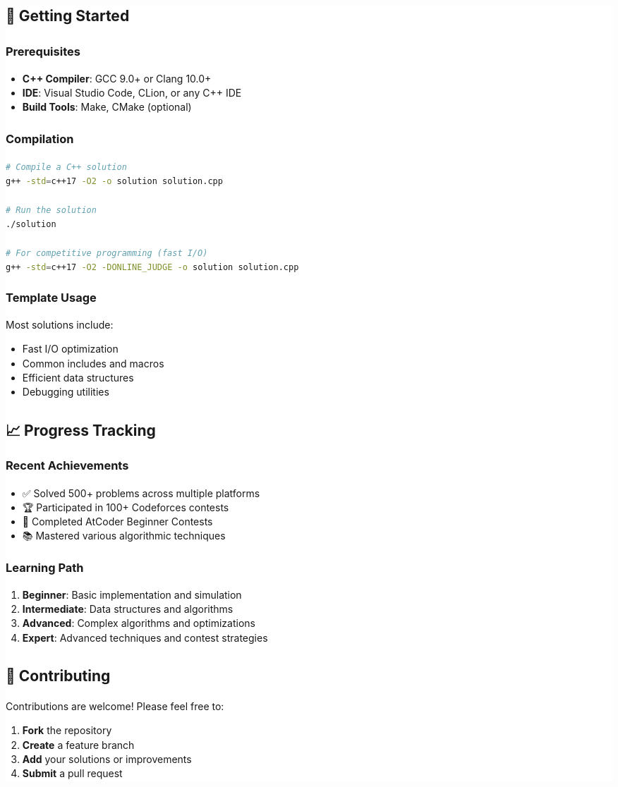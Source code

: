 
## 🚀 Getting Started

### Prerequisites

- **C++ Compiler**: GCC 9.0+ or Clang 10.0+
- **IDE**: Visual Studio Code, CLion, or any C++ IDE
- **Build Tools**: Make, CMake (optional)

### Compilation

```bash
# Compile a C++ solution
g++ -std=c++17 -O2 -o solution solution.cpp

# Run the solution
./solution

# For competitive programming (fast I/O)
g++ -std=c++17 -O2 -DONLINE_JUDGE -o solution solution.cpp
```

### Template Usage

Most solutions include:

- Fast I/O optimization
- Common includes and macros
- Efficient data structures
- Debugging utilities

## 📈 Progress Tracking

### Recent Achievements

- ✅ Solved 500+ problems across multiple platforms
- 🏆 Participated in 100+ Codeforces contests
- 🎯 Completed AtCoder Beginner Contests
- 📚 Mastered various algorithmic techniques

### Learning Path

1. **Beginner**: Basic implementation and simulation
2. **Intermediate**: Data structures and algorithms
3. **Advanced**: Complex algorithms and optimizations
4. **Expert**: Advanced techniques and contest strategies

## 🤝 Contributing

Contributions are welcome! Please feel free to:

1. **Fork** the repository
2. **Create** a feature branch
3. **Add** your solutions or improvements
4. **Submit** a pull request

